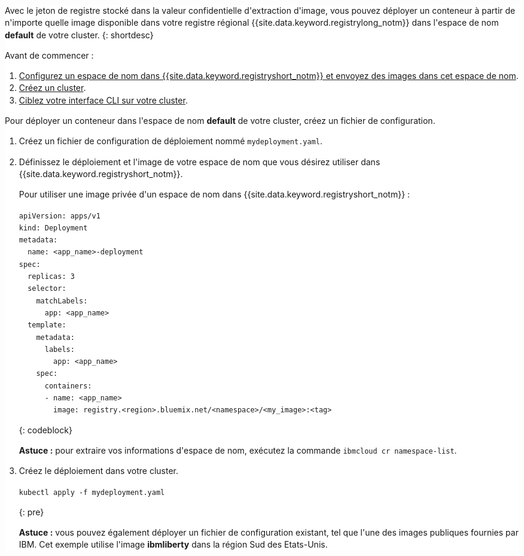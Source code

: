 Avec le jeton de registre stocké dans la valeur confidentielle d'extraction d'image, vous pouvez déployer un conteneur à partir de n'importe quelle image disponible dans votre registre régional {{site.data.keyword.registrylong_notm}} dans l'espace de nom **default** de votre cluster.
{: shortdesc}

Avant de commencer :
1. [Configurez un espace de nom dans {{site.data.keyword.registryshort_notm}} et envoyez des images dans cet espace de nom](/docs/services/Registry?topic=registry-getting-started#gs_registry_namespace_add).
2. [Créez un cluster](/docs/containers?topic=containers-clusters#clusters_ui).
3. [Ciblez votre interface CLI sur votre cluster](/docs/containers?topic=containers-cs_cli_install#cs_cli_configure).

Pour déployer un conteneur dans l'espace de nom **default** de votre cluster, créez un fichier de configuration.

1.  Créez un fichier de configuration de déploiement nommé `mydeployment.yaml`.
2.  Définissez le déploiement et l'image de votre espace de nom que vous désirez utiliser dans {{site.data.keyword.registryshort_notm}}.

    Pour utiliser une image privée d'un espace de nom dans {{site.data.keyword.registryshort_notm}} :

    ```
    apiVersion: apps/v1
    kind: Deployment
    metadata:
      name: <app_name>-deployment
    spec:
      replicas: 3
      selector:
        matchLabels:
          app: <app_name>
      template:
        metadata:
          labels:
            app: <app_name>
        spec:
          containers:
          - name: <app_name>
            image: registry.<region>.bluemix.net/<namespace>/<my_image>:<tag>
    ```
    {: codeblock}

    **Astuce :** pour extraire vos informations d'espace de nom, exécutez la commande `ibmcloud cr namespace-list`.

3.  Créez le déploiement dans votre cluster.

    ```
    kubectl apply -f mydeployment.yaml
    ```
    {: pre}

    **Astuce :** vous pouvez également déployer un fichier de configuration existant, tel que l'une des images publiques fournies par IBM. Cet exemple utilise l'image **ibmliberty** dans la région Sud des Etats-Unis.

